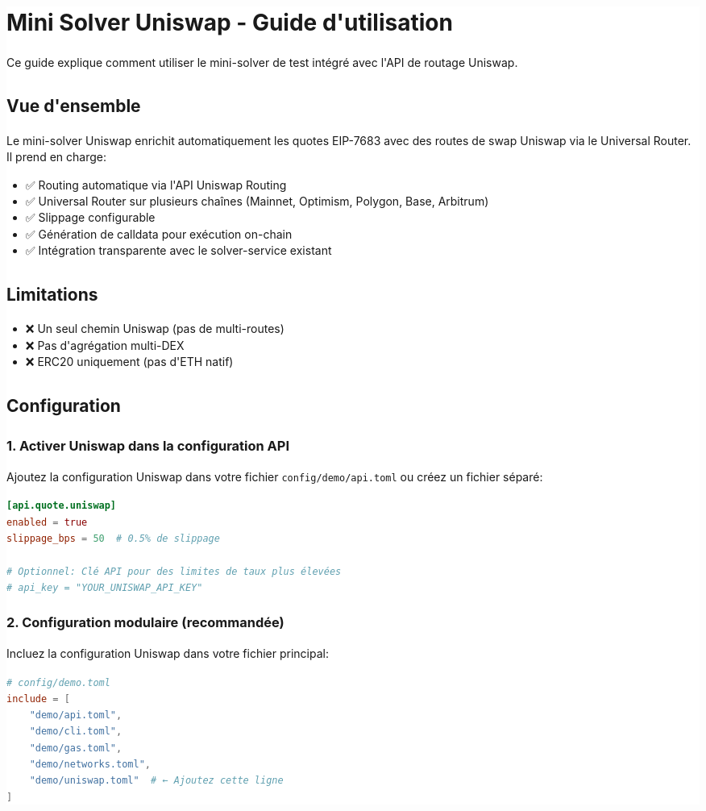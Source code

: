 # Mini Solver Uniswap - Guide d'utilisation

Ce guide explique comment utiliser le mini-solver de test intégré avec l'API de routage Uniswap.

## Vue d'ensemble

Le mini-solver Uniswap enrichit automatiquement les quotes EIP-7683 avec des routes de swap Uniswap via le Universal Router. Il prend en charge:

- ✅ Routing automatique via l'API Uniswap Routing
- ✅ Universal Router sur plusieurs chaînes (Mainnet, Optimism, Polygon, Base, Arbitrum)
- ✅ Slippage configurable
- ✅ Génération de calldata pour exécution on-chain
- ✅ Intégration transparente avec le solver-service existant

## Limitations

- ❌ Un seul chemin Uniswap (pas de multi-routes)
- ❌ Pas d'agrégation multi-DEX
- ❌ ERC20 uniquement (pas d'ETH natif)

## Configuration

### 1. Activer Uniswap dans la configuration API

Ajoutez la configuration Uniswap dans votre fichier `config/demo/api.toml` ou créez un fichier séparé:

```toml
[api.quote.uniswap]
enabled = true
slippage_bps = 50  # 0.5% de slippage

# Optionnel: Clé API pour des limites de taux plus élevées
# api_key = "YOUR_UNISWAP_API_KEY"
```

### 2. Configuration modulaire (recommandée)

Incluez la configuration Uniswap dans votre fichier principal:

```toml
# config/demo.toml
include = [
    "demo/api.toml",
    "demo/cli.toml",
    "demo/gas.toml",
    "demo/networks.toml",
    "demo/uniswap.toml"  # ← Ajoutez cette ligne
]
```
